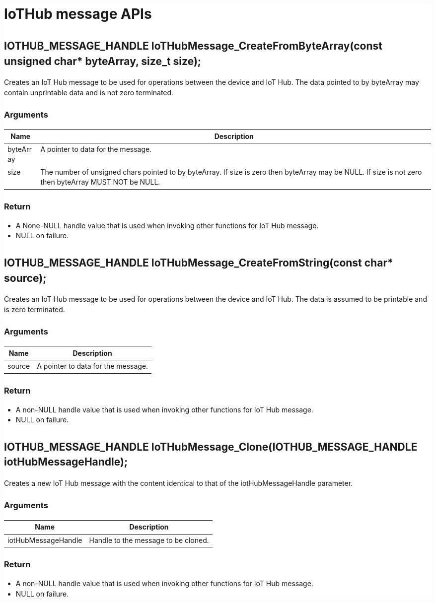 # IoTHub message APIs

## IOTHUB_MESSAGE_HANDLE IoTHubMessage_CreateFromByteArray(const unsigned char\* byteArray, size_t size);

Creates an IoT Hub message to be used for operations between the device and IoT Hub.  The data pointed to by byteArray may contain unprintable data and is not zero terminated.

### Arguments
|Name   	            |Description
|-----------------------|-----------------------|
|byteArray	            |A pointer to data for the message.
|size	                |The number of unsigned chars pointed to by byteArray.  If size is zero then byteArray may be NULL.  If size is not zero then byteArray MUST NOT be NULL.

### Return
- A None-NULL handle value that is used when invoking other functions for IoT Hub message.
- NULL on failure.

## IOTHUB_MESSAGE_HANDLE IoTHubMessage_CreateFromString(const char\* source);
Creates an IoT Hub message to be used for operations between the device and IoT Hub.  The data is assumed to be printable and is zero terminated.

### Arguments
|Name	                |Description
|-----------------------|-----------------------|
|source	                |A pointer to data for the message.

### Return
- A non-NULL handle value that is used when invoking other functions for IoT Hub message.
- NULL on failure.

## IOTHUB_MESSAGE_HANDLE IoTHubMessage_Clone(IOTHUB_MESSAGE_HANDLE iotHubMessageHandle);

Creates a new IoT Hub message with the content identical to that of the iotHubMessageHandle parameter.

### Arguments

|Name	                |Description
|-----------------------|-----------------------|
|iotHubMessageHandle	|Handle to the message to be cloned.

### Return
- A non-NULL handle value that is used when invoking other functions for IoT Hub message.
- NULL on failure.
